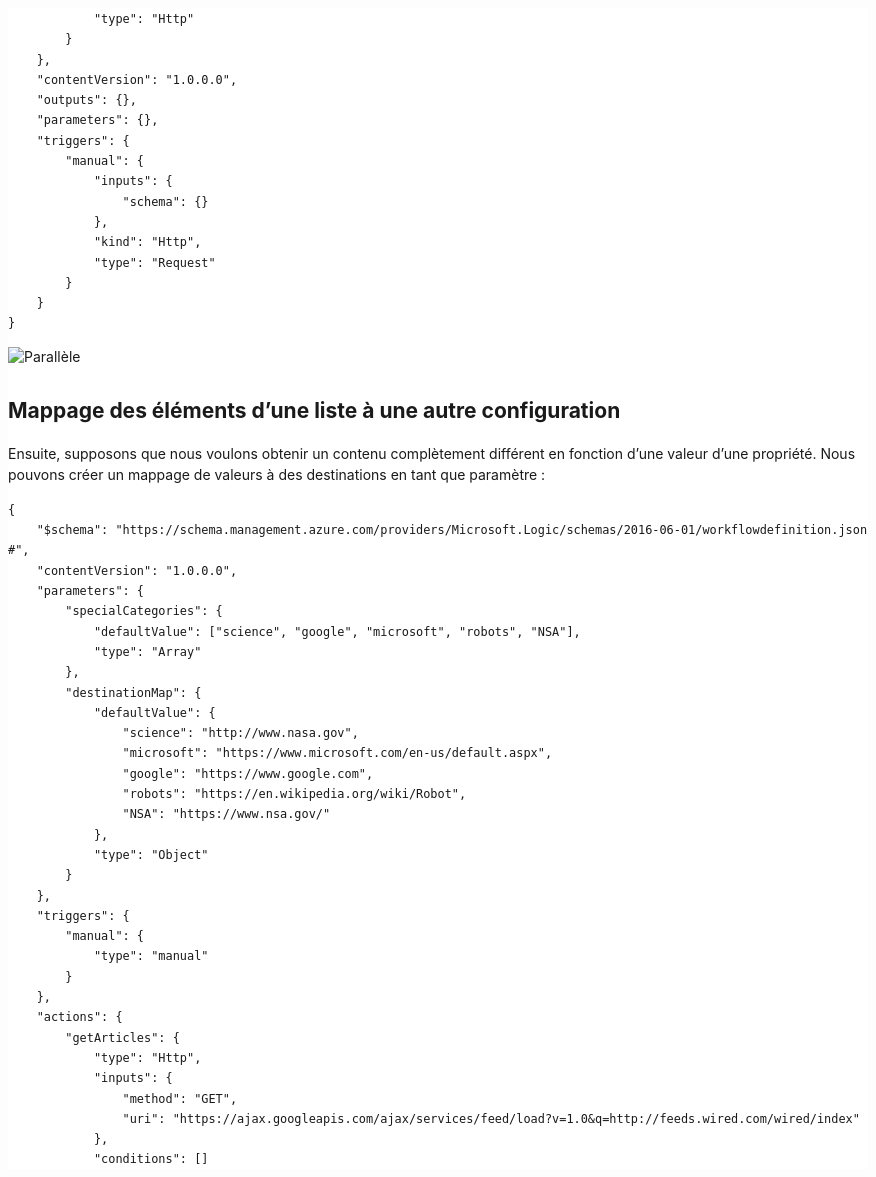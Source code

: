 ```
            "type": "Http"
        }
    },
    "contentVersion": "1.0.0.0",
    "outputs": {},
    "parameters": {},
    "triggers": {
        "manual": {
            "inputs": {
                "schema": {}
            },
            "kind": "Http",
            "type": "Request"
        }
    }
}
```

![Parallèle](./media/app-service-logic-author-definitions/join.png)

## <a name="mapping-items-in-a-list-to-some-different-configuration"></a>Mappage des éléments d’une liste à une autre configuration

Ensuite, supposons que nous voulons obtenir un contenu complètement différent en fonction d’une valeur d’une propriété. Nous pouvons créer un mappage de valeurs à des destinations en tant que paramètre :  

```
{
    "$schema": "https://schema.management.azure.com/providers/Microsoft.Logic/schemas/2016-06-01/workflowdefinition.json#",
    "contentVersion": "1.0.0.0",
    "parameters": {
        "specialCategories": {
            "defaultValue": ["science", "google", "microsoft", "robots", "NSA"],
            "type": "Array"
        },
        "destinationMap": {
            "defaultValue": {
                "science": "http://www.nasa.gov",
                "microsoft": "https://www.microsoft.com/en-us/default.aspx",
                "google": "https://www.google.com",
                "robots": "https://en.wikipedia.org/wiki/Robot",
                "NSA": "https://www.nsa.gov/"
            },
            "type": "Object"
        }
    },
    "triggers": {
        "manual": {
            "type": "manual"
        }
    },
    "actions": {
        "getArticles": {
            "type": "Http",
            "inputs": {
                "method": "GET",
                "uri": "https://ajax.googleapis.com/ajax/services/feed/load?v=1.0&q=http://feeds.wired.com/wired/index"
            },
            "conditions": []
```